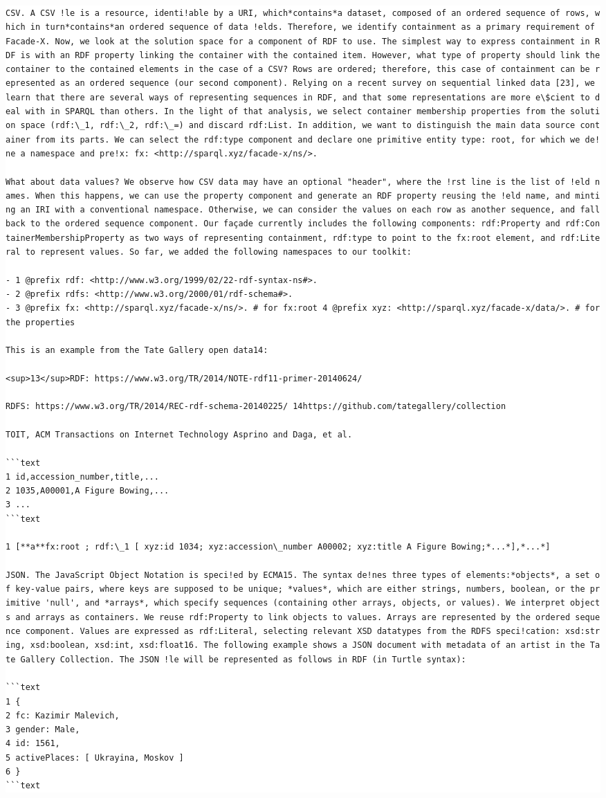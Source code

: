 ```text
CSV. A CSV !le is a resource, identi!able by a URI, which*contains*a dataset, composed of an ordered sequence of rows, which in turn*contains*an ordered sequence of data !elds. Therefore, we identify containment as a primary requirement of Facade-X. Now, we look at the solution space for a component of RDF to use. The simplest way to express containment in RDF is with an RDF property linking the container with the contained item. However, what type of property should link the container to the contained elements in the case of a CSV? Rows are ordered; therefore, this case of containment can be represented as an ordered sequence (our second component). Relying on a recent survey on sequential linked data [23], we learn that there are several ways of representing sequences in RDF, and that some representations are more e\$cient to deal with in SPARQL than others. In the light of that analysis, we select container membership properties from the solution space (rdf:\_1, rdf:\_2, rdf:\_=) and discard rdf:List. In addition, we want to distinguish the main data source container from its parts. We can select the rdf:type component and declare one primitive entity type: root, for which we de!ne a namespace and pre!x: fx: <http://sparql.xyz/facade-x/ns/>.

What about data values? We observe how CSV data may have an optional "header", where the !rst line is the list of !eld names. When this happens, we can use the property component and generate an RDF property reusing the !eld name, and minting an IRI with a conventional namespace. Otherwise, we can consider the values on each row as another sequence, and fallback to the ordered sequence component. Our façade currently includes the following components: rdf:Property and rdf:ContainerMembershipProperty as two ways of representing containment, rdf:type to point to the fx:root element, and rdf:Literal to represent values. So far, we added the following namespaces to our toolkit:

- 1 @prefix rdf: <http://www.w3.org/1999/02/22-rdf-syntax-ns#>.
- 2 @prefix rdfs: <http://www.w3.org/2000/01/rdf-schema#>.
- 3 @prefix fx: <http://sparql.xyz/facade-x/ns/>. # for fx:root 4 @prefix xyz: <http://sparql.xyz/facade-x/data/>. # for the properties

This is an example from the Tate Gallery open data14:

<sup>13</sup>RDF: https://www.w3.org/TR/2014/NOTE-rdf11-primer-20140624/

RDFS: https://www.w3.org/TR/2014/REC-rdf-schema-20140225/ 14https://github.com/tategallery/collection

TOIT, ACM Transactions on Internet Technology Asprino and Daga, et al.

```text
1 id,accession_number,title,...
2 1035,A00001,A Figure Bowing,...
3 ...
```text

1 [**a**fx:root ; rdf:\_1 [ xyz:id 1034; xyz:accession\_number A00002; xyz:title A Figure Bowing;*...*],*...*]

JSON. The JavaScript Object Notation is speci!ed by ECMA15. The syntax de!nes three types of elements:*objects*, a set of key-value pairs, where keys are supposed to be unique; *values*, which are either strings, numbers, boolean, or the primitive 'null', and *arrays*, which specify sequences (containing other arrays, objects, or values). We interpret objects and arrays as containers. We reuse rdf:Property to link objects to values. Arrays are represented by the ordered sequence component. Values are expressed as rdf:Literal, selecting relevant XSD datatypes from the RDFS speci!cation: xsd:string, xsd:boolean, xsd:int, xsd:float16. The following example shows a JSON document with metadata of an artist in the Tate Gallery Collection. The JSON !le will be represented as follows in RDF (in Turtle syntax):

```text
1 {
2 fc: Kazimir Malevich,
3 gender: Male,
4 id: 1561,
5 activePlaces: [ Ukrayina, Moskov ]
6 }
```text

```